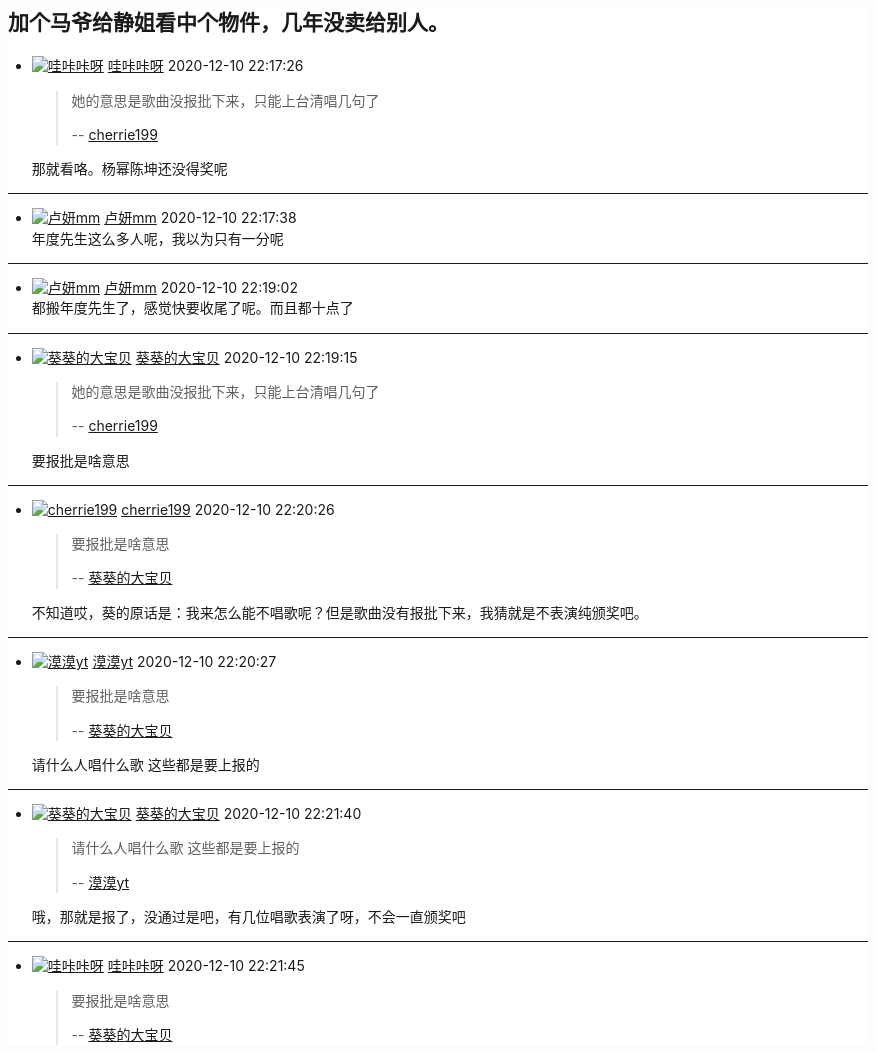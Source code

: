   加个马爷给静姐看中个物件，几年没卖给别人。  
---
* [![哇咔咔呀](https://img9.doubanio.com/icon/u213342632-5.jpg)](https://www.douban.com/people/213342632/)    [哇咔咔呀](https://www.douban.com/people/213342632/)    2020-12-10 22:17:26  
  >她的意思是歌曲没报批下来，只能上台清唱几句了  
  >
  >-- [cherrie199](https://www.douban.com/people/195510471/)  
  
  那就看咯。杨幂陈坤还没得奖呢  
---
* [![卢妍mm](https://img2.doubanio.com/icon/u80682689-3.jpg)](https://www.douban.com/people/80682689/)    [卢妍mm](https://www.douban.com/people/80682689/)    2020-12-10 22:17:38  
  年度先生这么多人呢，我以为只有一分呢  
---
* [![卢妍mm](https://img2.doubanio.com/icon/u80682689-3.jpg)](https://www.douban.com/people/80682689/)    [卢妍mm](https://www.douban.com/people/80682689/)    2020-12-10 22:19:02  
  都搬年度先生了，感觉快要收尾了呢。而且都十点了  
---
* [![葵葵的大宝贝](https://img3.doubanio.com/icon/u196003397-1.jpg)](https://www.douban.com/people/196003397/)    [葵葵的大宝贝](https://www.douban.com/people/196003397/)    2020-12-10 22:19:15  
  >她的意思是歌曲没报批下来，只能上台清唱几句了  
  >
  >-- [cherrie199](https://www.douban.com/people/195510471/)  
  
  要报批是啥意思  
---
* [![cherrie199](https://img3.doubanio.com/icon/u195510471-1.jpg)](https://www.douban.com/people/195510471/)    [cherrie199](https://www.douban.com/people/195510471/)    2020-12-10 22:20:26  
  >要报批是啥意思  
  >
  >-- [葵葵的大宝贝](https://www.douban.com/people/196003397/)  
  
  不知道哎，葵的原话是：我来怎么能不唱歌呢？但是歌曲没有报批下来，我猜就是不表演纯颁奖吧。  
---
* [![漠漠yt](https://img3.doubanio.com/icon/u223048792-1.jpg)](https://www.douban.com/people/223048792/)    [漠漠yt](https://www.douban.com/people/223048792/)    2020-12-10 22:20:27  
  >要报批是啥意思  
  >
  >-- [葵葵的大宝贝](https://www.douban.com/people/196003397/)  
  
  请什么人唱什么歌 这些都是要上报的  
---
* [![葵葵的大宝贝](https://img3.doubanio.com/icon/u196003397-1.jpg)](https://www.douban.com/people/196003397/)    [葵葵的大宝贝](https://www.douban.com/people/196003397/)    2020-12-10 22:21:40  
  >请什么人唱什么歌 这些都是要上报的  
  >
  >-- [漠漠yt](https://www.douban.com/people/223048792/)  
  
  哦，那就是报了，没通过是吧，有几位唱歌表演了呀，不会一直颁奖吧  
---
* [![哇咔咔呀](https://img9.doubanio.com/icon/u213342632-5.jpg)](https://www.douban.com/people/213342632/)    [哇咔咔呀](https://www.douban.com/people/213342632/)    2020-12-10 22:21:45  
  >要报批是啥意思  
  >
  >-- [葵葵的大宝贝](https://www.douban.com/people/196003397/)  
  